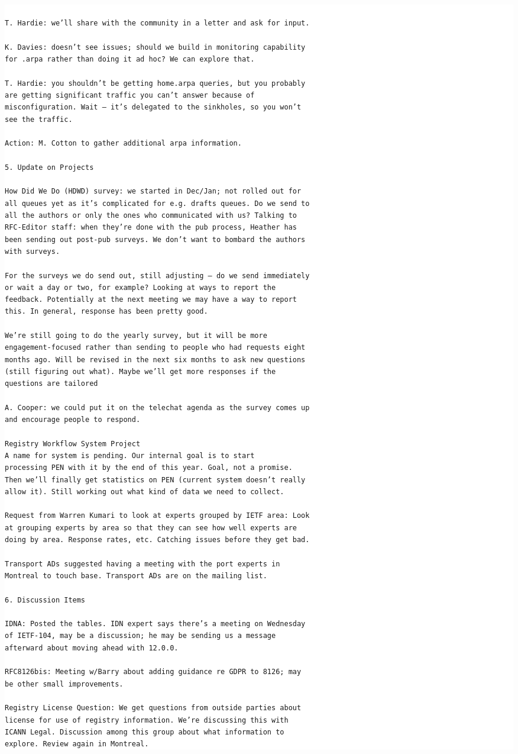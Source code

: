 ```

T. Hardie: we’ll share with the community in a letter and ask for input.

K. Davies: doesn’t see issues; should we build in monitoring capability
for .arpa rather than doing it ad hoc? We can explore that.

T. Hardie: you shouldn’t be getting home.arpa queries, but you probably
are getting significant traffic you can’t answer because of
misconfiguration. Wait – it’s delegated to the sinkholes, so you won’t
see the traffic.

Action: M. Cotton to gather additional arpa information.

5. Update on Projects

How Did We Do (HDWD) survey: we started in Dec/Jan; not rolled out for
all queues yet as it’s complicated for e.g. drafts queues. Do we send to
all the authors or only the ones who communicated with us? Talking to
RFC-Editor staff: when they’re done with the pub process, Heather has
been sending out post-pub surveys. We don’t want to bombard the authors
with surveys.

For the surveys we do send out, still adjusting – do we send immediately
or wait a day or two, for example? Looking at ways to report the
feedback. Potentially at the next meeting we may have a way to report
this. In general, response has been pretty good.

We’re still going to do the yearly survey, but it will be more
engagement-focused rather than sending to people who had requests eight
months ago. Will be revised in the next six months to ask new questions
(still figuring out what). Maybe we’ll get more responses if the
questions are tailored

A. Cooper: we could put it on the telechat agenda as the survey comes up
and encourage people to respond.

Registry Workflow System Project
A name for system is pending. Our internal goal is to start
processing PEN with it by the end of this year. Goal, not a promise.
Then we’ll finally get statistics on PEN (current system doesn’t really
allow it). Still working out what kind of data we need to collect.

Request from Warren Kumari to look at experts grouped by IETF area: Look
at grouping experts by area so that they can see how well experts are
doing by area. Response rates, etc. Catching issues before they get bad.

Transport ADs suggested having a meeting with the port experts in
Montreal to touch base. Transport ADs are on the mailing list.

6. Discussion Items

IDNA: Posted the tables. IDN expert says there’s a meeting on Wednesday
of IETF-104, may be a discussion; he may be sending us a message
afterward about moving ahead with 12.0.0.

RFC8126bis: Meeting w/Barry about adding guidance re GDPR to 8126; may
be other small improvements.

Registry License Question: We get questions from outside parties about
license for use of registry information. We’re discussing this with
ICANN Legal. Discussion among this group about what information to
explore. Review again in Montreal.

```